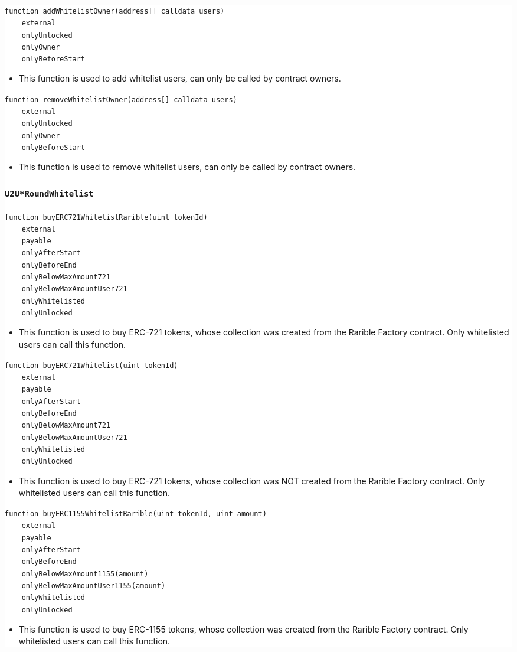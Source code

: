 ```
function addWhitelistOwner(address[] calldata users)
    external
    onlyUnlocked
    onlyOwner
    onlyBeforeStart
```
- This function is used to add whitelist users, can only be called by contract owners.

```
function removeWhitelistOwner(address[] calldata users)
    external
    onlyUnlocked
    onlyOwner
    onlyBeforeStart
```
- This function is used to remove whitelist users, can only be called by contract owners.

### `U2U*RoundWhitelist`

```
function buyERC721WhitelistRarible(uint tokenId)
    external
    payable
    onlyAfterStart
    onlyBeforeEnd
    onlyBelowMaxAmount721
    onlyBelowMaxAmountUser721
    onlyWhitelisted
    onlyUnlocked
```
- This function is used to buy ERC-721 tokens, whose collection was created from the Rarible Factory contract. Only whitelisted users can call this function.

```
function buyERC721Whitelist(uint tokenId)
    external
    payable
    onlyAfterStart
    onlyBeforeEnd
    onlyBelowMaxAmount721
    onlyBelowMaxAmountUser721
    onlyWhitelisted
    onlyUnlocked
```
- This function is used to buy ERC-721 tokens, whose collection was NOT created from the Rarible Factory contract. Only whitelisted users can call this function.

```
function buyERC1155WhitelistRarible(uint tokenId, uint amount)
    external
    payable
    onlyAfterStart
    onlyBeforeEnd
    onlyBelowMaxAmount1155(amount)
    onlyBelowMaxAmountUser1155(amount)
    onlyWhitelisted
    onlyUnlocked
```
- This function is used to buy ERC-1155 tokens, whose collection was created from the Rarible Factory contract. Only whitelisted users can call this function.

